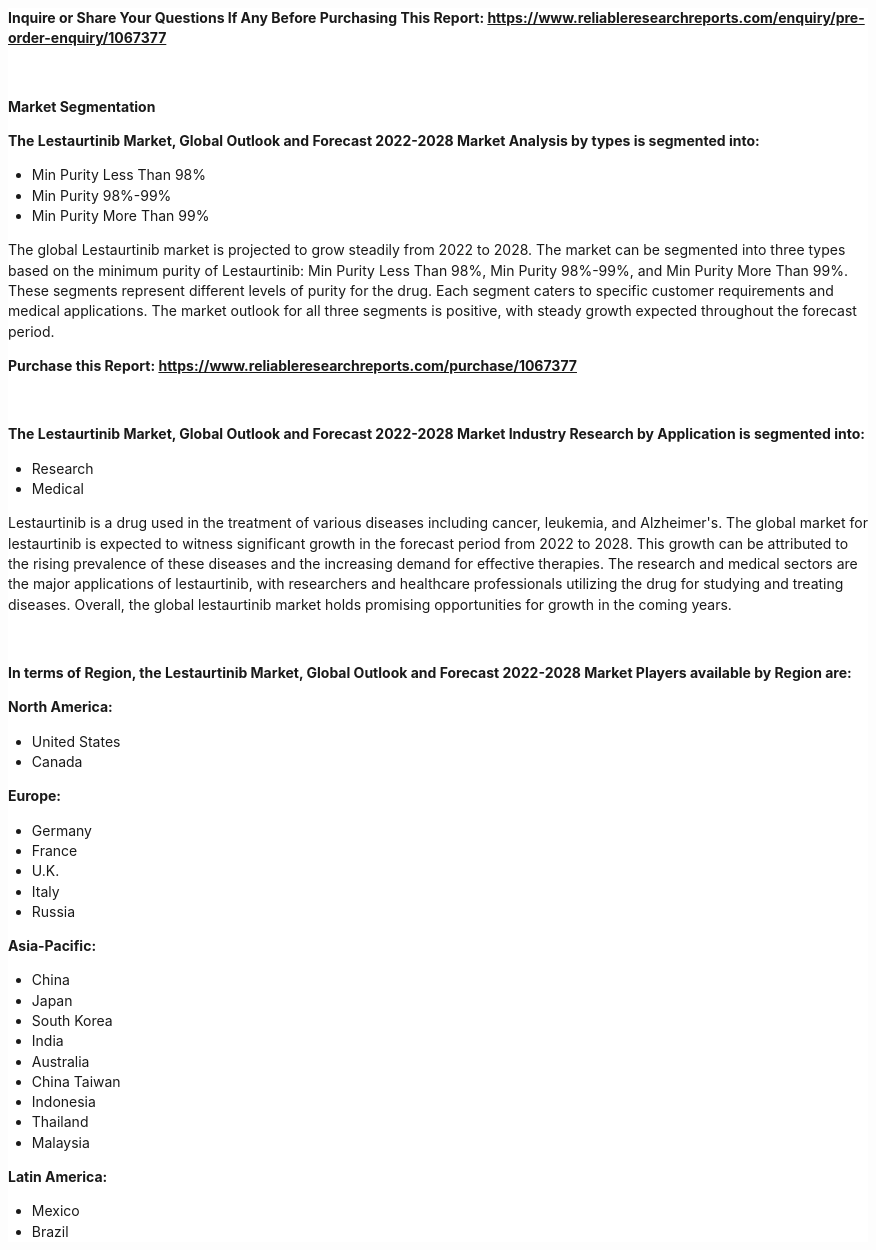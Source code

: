 <p><strong>Inquire or Share Your Questions If Any Before Purchasing This Report: <a href="https://www.reliableresearchreports.com/enquiry/pre-order-enquiry/1067377">https://www.reliableresearchreports.com/enquiry/pre-order-enquiry/1067377</a></strong></p>
<p>&nbsp;</p>
<p><strong>Market Segmentation</strong></p>
<p><strong>The Lestaurtinib Market, Global Outlook and Forecast 2022-2028 Market Analysis by types is segmented into:</strong></p>
<p><ul><li>Min Purity Less Than 98%</li><li>Min Purity 98%-99%</li><li>Min Purity More Than 99%</li></ul></p>
<p><p>The global Lestaurtinib market is projected to grow steadily from 2022 to 2028. The market can be segmented into three types based on the minimum purity of Lestaurtinib: Min Purity Less Than 98%, Min Purity 98%-99%, and Min Purity More Than 99%. These segments represent different levels of purity for the drug. Each segment caters to specific customer requirements and medical applications. The market outlook for all three segments is positive, with steady growth expected throughout the forecast period.</p></p>
<p><strong>Purchase this Report:&nbsp;<a href="https://www.reliableresearchreports.com/purchase/1067377">https://www.reliableresearchreports.com/purchase/1067377</a></strong></p>
<p>&nbsp;</p>
<p><strong>The Lestaurtinib Market, Global Outlook and Forecast 2022-2028 Market Industry Research by Application is segmented into:</strong></p>
<p><ul><li>Research</li><li>Medical</li></ul></p>
<p><p>Lestaurtinib is a drug used in the treatment of various diseases including cancer, leukemia, and Alzheimer's. The global market for lestaurtinib is expected to witness significant growth in the forecast period from 2022 to 2028. This growth can be attributed to the rising prevalence of these diseases and the increasing demand for effective therapies. The research and medical sectors are the major applications of lestaurtinib, with researchers and healthcare professionals utilizing the drug for studying and treating diseases. Overall, the global lestaurtinib market holds promising opportunities for growth in the coming years.</p></p>
<p>&nbsp;</p>
<p><strong>In terms of Region, the Lestaurtinib Market, Global Outlook and Forecast 2022-2028 Market Players available by Region are:</strong></p>
<p>
    <p> <strong> North America: </strong>
        <ul>
            <li>United States</li>
            <li>Canada</li>
        </ul>
        </p> 
    <p> <strong> Europe: </strong>
        <ul>
            <li>Germany</li>
            <li>France</li>
            <li>U.K.</li>
            <li>Italy</li>
            <li>Russia</li>
        </ul>
        </p> 
    <p> <strong> Asia-Pacific: </strong>
        <ul>
            <li>China</li>
            <li>Japan</li>
            <li>South Korea</li>
            <li>India</li>
            <li>Australia</li>
            <li>China Taiwan</li>
            <li>Indonesia</li>
            <li>Thailand</li>
            <li>Malaysia</li>
        </ul>
        </p> 
    <p> <strong> Latin America: </strong>
        <ul>
            <li>Mexico</li>
            <li>Brazil</li>
